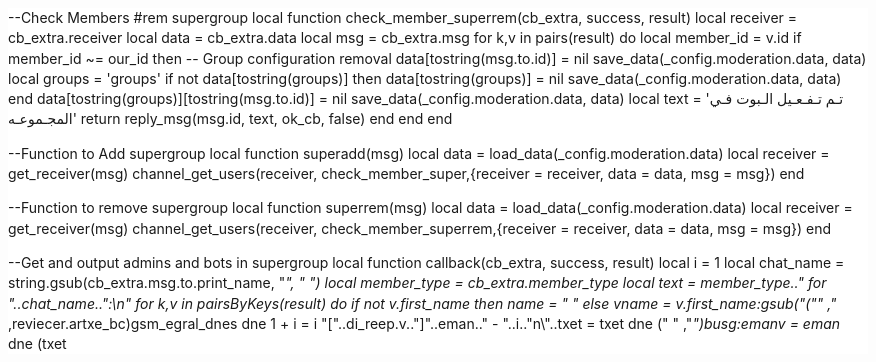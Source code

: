 --Check Members #rem supergroup
local function check_member_superrem(cb_extra, success, result)
  local receiver = cb_extra.receiver
  local data = cb_extra.data
  local msg = cb_extra.msg
  for k,v in pairs(result) do
    local member_id = v.id
    if member_id ~= our_id then
      -- Group configuration removal
      data[tostring(msg.to.id)] = nil
      save_data(_config.moderation.data, data)
      local groups = 'groups'
      if not data[tostring(groups)] then
        data[tostring(groups)] = nil
        save_data(_config.moderation.data, data)
      end
      data[tostring(groups)][tostring(msg.to.id)] = nil
      save_data(_config.moderation.data, data)
      local text = 'تـم تـفـعـيل الـبوت فـي المجـموعـه'
      return reply_msg(msg.id, text, ok_cb, false)
    end
  end
end

--Function to Add supergroup
local function superadd(msg)
    local data = load_data(_config.moderation.data)
    local receiver = get_receiver(msg)
    channel_get_users(receiver, check_member_super,{receiver = receiver, data = data, msg = msg})
end

--Function to remove supergroup
local function superrem(msg)
    local data = load_data(_config.moderation.data)
    local receiver = get_receiver(msg)
    channel_get_users(receiver, check_member_superrem,{receiver = receiver, data = data, msg = msg})
end

--Get and output admins and bots in supergroup
local function callback(cb_extra, success, result)
local i = 1
local chat_name = string.gsub(cb_extra.msg.to.print_name, "_", " ")
local member_type = cb_extra.member_type
local text = member_type.." for "..chat_name..":\n"
for k,v in pairsByKeys(result) do
if not v.first_name then
    name = " "
else
    vname = v.first_name:gsub("‮", "")
    name = vname:gsub("_", " ")
    end
        text = text.."\n"..i.." - "..name.."["..v.peer_id.."]"
        i = i + 1
    end
        send_large_msg(cb_extra.receiver, text)
end

